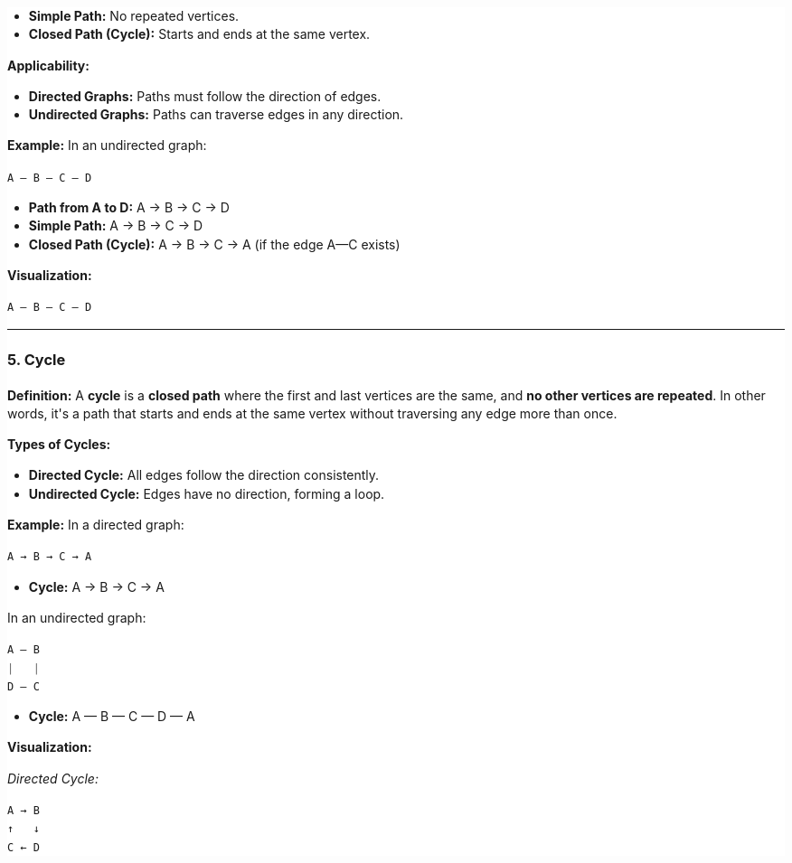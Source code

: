 - **Simple Path:** No repeated vertices.
- **Closed Path (Cycle):** Starts and ends at the same vertex.

**Applicability:**

- **Directed Graphs:** Paths must follow the direction of edges.
- **Undirected Graphs:** Paths can traverse edges in any direction.

**Example:** In an undirected graph:

```css
A — B — C — D
```

- **Path from A to D:** A → B → C → D
- **Simple Path:** A → B → C → D
- **Closed Path (Cycle):** A → B → C → A (if the edge A—C exists)

**Visualization:**

```css
A — B — C — D
```

------

### 5. Cycle

**Definition:** A **cycle** is a **closed path** where the first and last vertices are the same, and **no other vertices are repeated**. In other words, it's a path that starts and ends at the same vertex without traversing any edge more than once.

**Types of Cycles:**

- **Directed Cycle:** All edges follow the direction consistently.
- **Undirected Cycle:** Edges have no direction, forming a loop.

**Example:** In a directed graph:

```css
A → B → C → A
```

- **Cycle:** A → B → C → A

In an undirected graph:

```css
A — B
|   |
D — C
```

- **Cycle:** A — B — C — D — A

**Visualization:**

*Directed Cycle:*

```css
A → B
↑   ↓
C ← D
```

